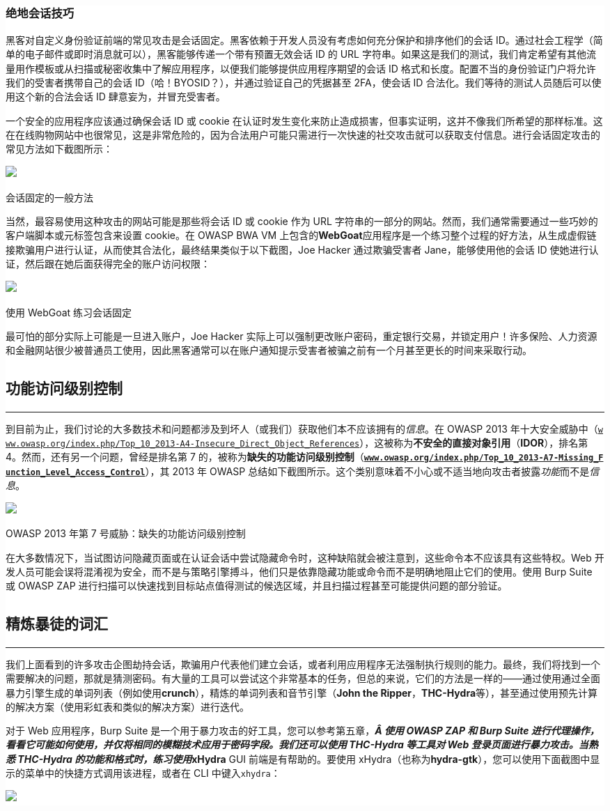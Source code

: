 ### 绝地会话技巧

黑客对自定义身份验证前端的常见攻击是会话固定。黑客依赖于开发人员没有考虑如何充分保护和排序他们的会话 ID。通过社会工程学（简单的电子邮件或即时消息就可以），黑客能够传递一个带有预置无效会话 ID 的 URL 字符串。如果这是我们的测试，我们肯定希望有其他流量用作模板或从扫描或秘密收集中了解应用程序，以便我们能够提供应用程序期望的会话 ID 格式和长度。配置不当的身份验证门户将允许我们的受害者携带自己的会话 ID（哈！BYOSID？），并通过验证自己的凭据甚至 2FA，使会话 ID 合法化。我们等待的测试人员随后可以使用这个新的合法会话 ID 肆意妄为，并冒充受害者。

一个安全的应用程序应该通过确保会话 ID 或 cookie 在认证时发生变化来防止造成损害，但事实证明，这并不像我们所希望的那样标准。这在在线购物网站中也很常见，这是非常危险的，因为合法用户可能只需进行一次快速的社交攻击就可以获取支付信息。进行会话固定攻击的常见方法如下截图所示：

![](img/B03918_09_12-1.png)

会话固定的一般方法

当然，最容易使用这种攻击的网站可能是那些将会话 ID 或 cookie 作为 URL 字符串的一部分的网站。然而，我们通常需要通过一些巧妙的客户端脚本或元标签包含来设置 cookie。在 OWASP BWA VM 上包含的**WebGoat**应用程序是一个练习整个过程的好方法，从生成虚假链接欺骗用户进行认证，从而使其合法化，最终结果类似于以下截图，Joe Hacker 通过欺骗受害者 Jane，能够使用他的会话 ID 使她进行认证，然后跟在她后面获得完全的账户访问权限：

![](img/B03918_09_13.png)

使用 WebGoat 练习会话固定

最可怕的部分实际上可能是一旦进入账户，Joe Hacker 实际上可以强制更改账户密码，重定银行交易，并锁定用户！许多保险、人力资源和金融网站很少被普通员工使用，因此黑客通常可以在账户通知提示受害者被骗之前有一个月甚至更长的时间来采取行动。

## 功能访问级别控制

* * *

到目前为止，我们讨论的大多数技术和问题都涉及到坏人（或我们）获取他们本不应该拥有的*信息*。在 OWASP 2013 年十大安全威胁中（[`www.owasp.org/index.php/Top_10_2013-A4-Insecure_Direct_Object_References`](https://www.owasp.org/index.php/Top_10_2013-A4-Insecure_Direct_Object_References)），这被称为**不安全的直接对象引用**（**IDOR**），排名第 4。然而，还有另一个问题，曾经是排名第 7 的，被称为**缺失的功能访问级别控制**（**[`www.owasp.org/index.php/Top_10_2013-A7-Missing_Function_Level_Access_Control`](https://www.owasp.org/index.php/Top_10_2013-A7-Missing_Function_Level_Access_Control)**），其 2013 年 OWASP 总结如下截图所示。这个类别意味着不小心或不适当地向攻击者披露*功能*而不是*信息*。

![](img/B03918_09_14.png)

OWASP 2013 年第 7 号威胁：缺失的功能访问级别控制

在大多数情况下，当试图访问隐藏页面或在认证会话中尝试隐藏命令时，这种缺陷就会被注意到，这些命令本不应该具有这些特权。Web 开发人员可能会误将混淆视为安全，而不是与策略引擎搏斗，他们只是依靠隐藏功能或命令而不是明确地阻止它们的使用。使用 Burp Suite 或 OWASP ZAP 进行扫描可以快速找到目标站点值得测试的候选区域，并且扫描过程甚至可能提供问题的部分验证。

## 精炼暴徒的词汇

* * *

我们上面看到的许多攻击企图劫持会话，欺骗用户代表他们建立会话，或者利用应用程序无法强制执行规则的能力。最终，我们将找到一个需要解决的问题，那就是猜测密码。有大量的工具可以尝试这个非常基本的任务，但总的来说，它们的方法是一样的——通过使用通过全面暴力引擎生成的单词列表（例如使用**crunch**），精炼的单词列表和音节引擎（**John the Ripper**，**THC-Hydra**等），甚至通过使用预先计算的解决方案（使用彩虹表和类似的解决方案）进行迭代。

对于 Web 应用程序，Burp Suite 是一个用于暴力攻击的好工具，您可以参考第五章，***Â **使用 OWASP ZAP 和 Burp Suite 进行代理操作*，看看它可能如何使用，并仅将相同的模糊技术应用于密码字段。我们还可以使用 THC-Hydra 等工具对 Web 登录页面进行暴力攻击。当熟悉 THC-Hydra 的功能和格式时，练习使用**xHydra** GUI 前端是有帮助的。要使用 xHydra（也称为**hydra-gtk**），您可以使用下面截图中显示的菜单中的快捷方式调用该进程，或者在 CLI 中键入`xhydra`：

![](img/B03918_09_15.png)
